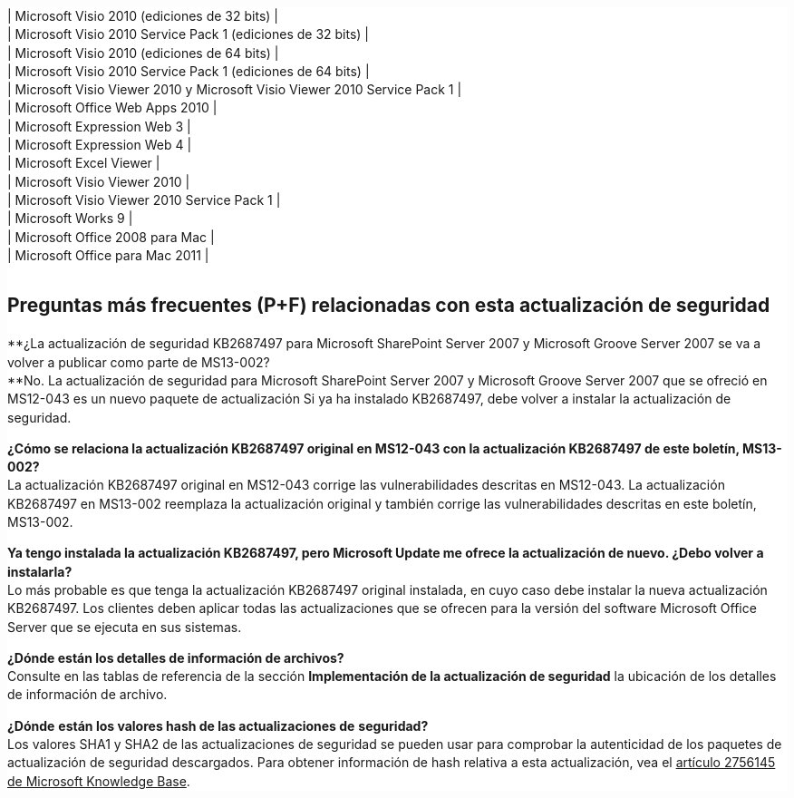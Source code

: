 | Microsoft Visio 2010 (ediciones de 32 bits)                                                      |  
| Microsoft Visio 2010 Service Pack 1 (ediciones de 32 bits)                                       |  
| Microsoft Visio 2010 (ediciones de 64 bits)                                                      |  
| Microsoft Visio 2010 Service Pack 1 (ediciones de 64 bits)                                       |  
| Microsoft Visio Viewer 2010 y Microsoft Visio Viewer 2010 Service Pack 1                         |  
| Microsoft Office Web Apps 2010                                                                   |  
| Microsoft Expression Web 3                                                                       |  
| Microsoft Expression Web 4                                                                       |  
| Microsoft Excel Viewer                                                                           |  
| Microsoft Visio Viewer 2010                                                                      |  
| Microsoft Visio Viewer 2010 Service Pack 1                                                       |  
| Microsoft Works 9                                                                                |  
| Microsoft Office 2008 para Mac                                                                   |  
| Microsoft Office para Mac 2011                                                                   |
  
Preguntas más frecuentes (P+F) relacionadas con esta actualización de seguridad  
-------------------------------------------------------------------------------
  
**¿La actualización de seguridad KB2687497 para Microsoft SharePoint Server 2007 y Microsoft Groove Server 2007 se va a volver a publicar como parte de MS13-002?  
**No. La actualización de seguridad para Microsoft SharePoint Server 2007 y Microsoft Groove Server 2007 que se ofreció en MS12-043 es un nuevo paquete de actualización Si ya ha instalado KB2687497, debe volver a instalar la actualización de seguridad.
  
**¿Cómo se relaciona la actualización KB2687497 original en MS12-043 con la actualización KB2687497 de este boletín, MS13-002?**  
La actualización KB2687497 original en MS12-043 corrige las vulnerabilidades descritas en MS12-043. La actualización KB2687497 en MS13-002 reemplaza la actualización original y también corrige las vulnerabilidades descritas en este boletín, MS13-002.
  
**Ya tengo instalada la actualización KB2687497, pero Microsoft Update me ofrece la actualización de nuevo. ¿Debo volver a instalarla?**  
Lo más probable es que tenga la actualización KB2687497 original instalada, en cuyo caso debe instalar la nueva actualización KB2687497. Los clientes deben aplicar todas las actualizaciones que se ofrecen para la versión del software Microsoft Office Server que se ejecuta en sus sistemas.
  
**¿Dónde están los detalles de información de archivos?**  
Consulte en las tablas de referencia de la sección **Implementación de la actualización de seguridad** la ubicación de los detalles de información de archivo.
  
**¿Dónde** **están los valores hash de las actualizaciones de** **seguridad?**  
Los valores SHA1 y SHA2 de las actualizaciones de seguridad se pueden usar para comprobar la autenticidad de los paquetes de actualización de seguridad descargados. Para obtener información de hash relativa a esta actualización, vea el [artículo 2756145 de Microsoft Knowledge Base](https://support.microsoft.com/kb/2756145).
  
